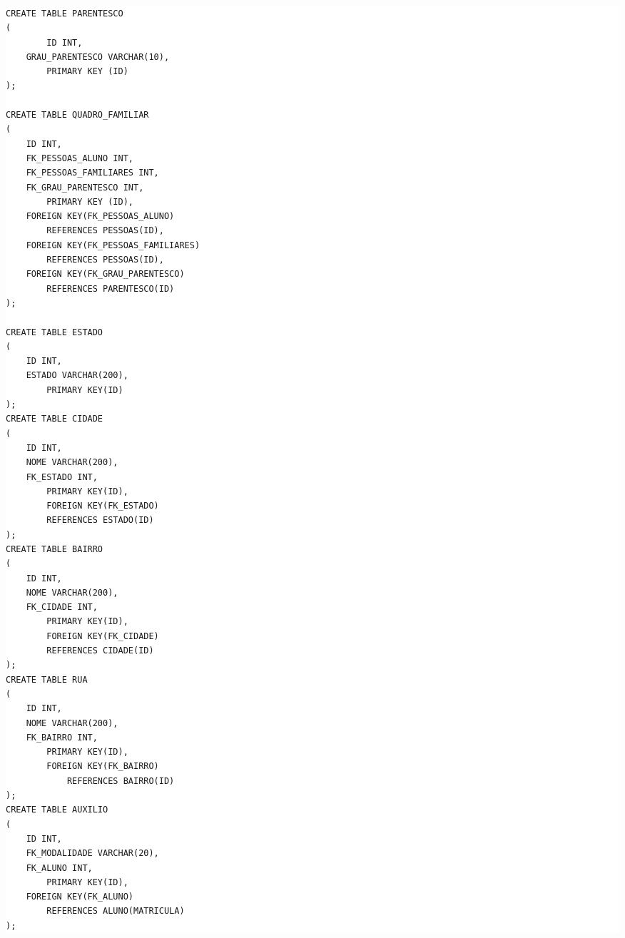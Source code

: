 	CREATE TABLE PARENTESCO 
	(
	    	ID INT,
	   	GRAU_PARENTESCO VARCHAR(10),
	    	PRIMARY KEY (ID)
	);

	CREATE TABLE QUADRO_FAMILIAR
	(
		ID INT,
		FK_PESSOAS_ALUNO INT,
		FK_PESSOAS_FAMILIARES INT,
		FK_GRAU_PARENTESCO INT,
	    	PRIMARY KEY (ID),
		FOREIGN KEY(FK_PESSOAS_ALUNO)
	    	REFERENCES PESSOAS(ID),
		FOREIGN KEY(FK_PESSOAS_FAMILIARES)
	    	REFERENCES PESSOAS(ID),
		FOREIGN KEY(FK_GRAU_PARENTESCO)
	    	REFERENCES PARENTESCO(ID)
	);

	CREATE TABLE ESTADO
	(
		ID INT,
		ESTADO VARCHAR(200),
	    	PRIMARY KEY(ID)
	);
	CREATE TABLE CIDADE
	(
		ID INT,
		NOME VARCHAR(200),
		FK_ESTADO INT,
	    	PRIMARY KEY(ID),
	    	FOREIGN KEY(FK_ESTADO)
	    	REFERENCES ESTADO(ID)
	);
	CREATE TABLE BAIRRO
	(
		ID INT,
		NOME VARCHAR(200),
		FK_CIDADE INT,
	    	PRIMARY KEY(ID),
	    	FOREIGN KEY(FK_CIDADE)
	    	REFERENCES CIDADE(ID)
	);
	CREATE TABLE RUA 
	(
		ID INT,
		NOME VARCHAR(200),
		FK_BAIRRO INT,
	    	PRIMARY KEY(ID),
	    	FOREIGN KEY(FK_BAIRRO)
	    		REFERENCES BAIRRO(ID)
	);
	CREATE TABLE AUXILIO
	(
		ID INT,
		FK_MODALIDADE VARCHAR(20),
		FK_ALUNO INT,
	    	PRIMARY KEY(ID),
		FOREIGN KEY(FK_ALUNO)
	    	REFERENCES ALUNO(MATRICULA)
	);